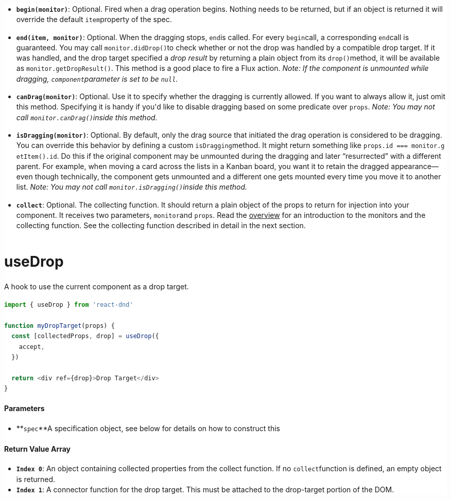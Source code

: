 - **`begin(monitor)`**: Optional. Fired when a drag operation begins. Nothing needs to be returned, but if an object is returned it will override the default `item`property of the spec.

- **`end(item, monitor)`**: Optional. When the dragging stops, `end`is called. For every `begin`call, a corresponding `end`call is guaranteed. You may call `monitor.didDrop()`to check whether or not the drop was handled by a compatible drop target. If it was handled, and the drop target specified a *drop result* by returning a plain object from its `drop()`method, it will be available as `monitor.getDropResult()`. This method is a good place to fire a Flux action. *Note: If the component is unmounted while dragging, `component`parameter is set to be `null`.*

- **`canDrag(monitor)`**: Optional. Use it to specify whether the dragging is currently allowed. If you want to always allow it, just omit this method. Specifying it is handy if you'd like to disable dragging based on some predicate over `props`. *Note: You may not call `monitor.canDrag()`inside this method.*

- **`isDragging(monitor)`**: Optional. By default, only the drag source that initiated the drag operation is considered to be dragging. You can override this behavior by defining a custom `isDragging`method. It might return something like `props.id === monitor.getItem().id`. Do this if the original component may be unmounted during the dragging and later “resurrected” with a different parent. For example, when moving a card across the lists in a Kanban board, you want it to retain the dragged appearance—even though technically, the component gets unmounted and a different one gets mounted every time you move it to another list. *Note: You may not call `monitor.isDragging()`inside this method.*

- **`collect`**: Optional. The collecting function. It should return a plain object of the props to return for injection into your component. It receives two parameters, `monitor`and `props`. Read the [overview](https://react-dnd.github.io/react-dnd/docs/overview) for an introduction to the monitors and the collecting function. See the collecting function described in detail in the next section.



# useDrop

A hook to use the current component as a drop target.

```js
import { useDrop } from 'react-dnd'

function myDropTarget(props) {
  const [collectedProps, drop] = useDrop({
    accept,
  })

  return <div ref={drop}>Drop Target</div>
}
```

#### Parameters

- **`spec`**A specification object, see below for details on how to construct this

#### Return Value Array

- **`Index 0`**: An object containing collected properties from the collect function. If no `collect`function is defined, an empty object is returned.
- **`Index 1`**: A connector function for the drop target. This must be attached to the drop-target portion of the DOM.
